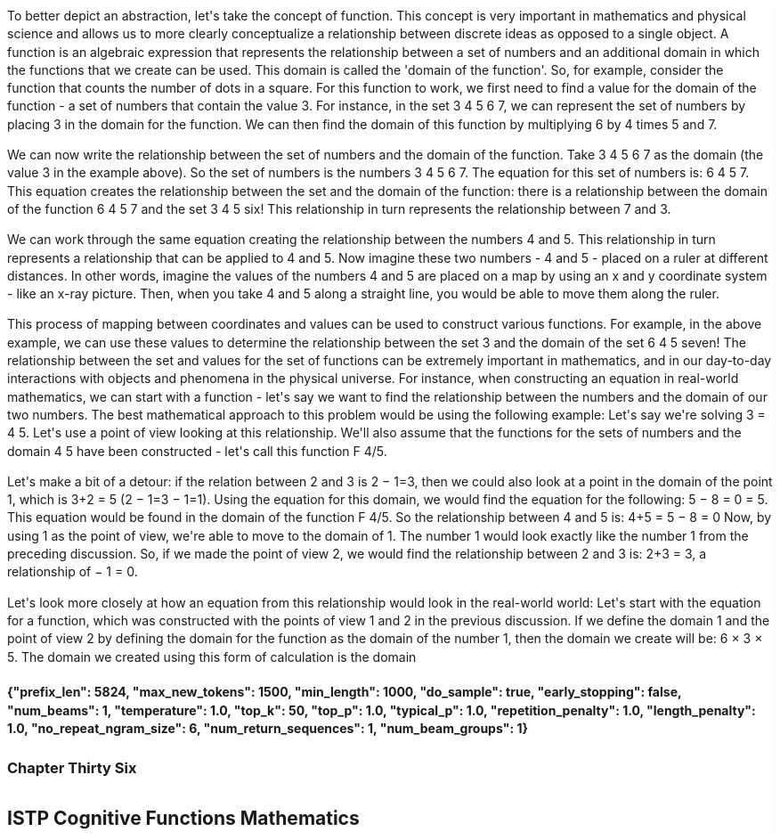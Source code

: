 To better depict an abstraction, let's take the concept of function. This concept is very important in mathematics and physical science and allows us to more clearly conceptualize a relationship between discrete ideas as opposed to a single object.  A function is an algebraic expression that represents the relationship between a set of numbers and an additional domain in which the functions that we create can be used. This domain is called the 'domain of the function'. So, for example, consider the function that counts the number of dots in a square. For this function to work, we first need to find a value for the domain of the function - a set of numbers that contain the value 3.
For instance, in the set 3 4 5 6 7, we can represent the set of numbers by placing 3 in the domain for the function. We can then find the domain of this function by multiplying 6 by 4 times 5 and 7.

We can now write the relationship between the set of numbers and the domain of the function. Take 3 4 5 6 7 as the domain (the value 3 in the example above). So the set of numbers is the numbers 3 4 5 6 7. The equation for this set of numbers is: 6 4 5 7. This equation creates the relationship between the set and the domain of the function: there is a relationship between the domain of the function 6 4 5 7 and the set 3 4 5 six! This relationship in turn represents the relationship between 7 and 3.

We can work through the same equation creating the relationship between the numbers 4 and 5. This relationship in turn represents a relationship that can be applied to 4 and 5. Now imagine these two numbers - 4 and 5 - placed on a ruler at different distances. In other words, imagine the values of the numbers 4 and 5 are placed on a map by using an x and y coordinate system - like an x-ray picture. Then, when you take 4 and 5 along a straight line, you would be able to move them along the ruler.

This process of mapping between coordinates and values can be used to construct various functions. For example, in the above example, we can use these values to determine the relationship between the set 3 and the domain of the set 6 4 5 seven! 
The relationship between the set and values for the set of functions can be extremely important in mathematics, and in our day-to-day interactions with objects and phenomena in the physical universe. For instance, when constructing an equation in real-world mathematics, we can start with a function - let's say we want to find the relationship between the numbers and the domain of our two numbers. The best mathematical approach to this problem would be using the following example:
Let's say we're solving 3 = 4 5. Let's use a point of view looking at this relationship. We'll also assume that the functions for the sets of numbers and the domain 4 5 have been constructed - let's call this function F 4/5.

Let's make a bit of a detour: if the relation between 2 and 3 is 2 − 1=3, then we could also look at a point in the domain of the point 1, which is 3+2 = 5 (2 − 1=3 − 1=1). Using the equation for this domain, we would find the equation for the following: 5 − 8 = 0 = 5. This equation would be found in the domain of the function F 4/5. So the relationship between 4 and 5 is: 4+5 = 5 − 8 = 0
Now, by using 1 as the point of view, we're able to move to the domain of 1. The number 1 would look exactly like the number 1 from the preceding discussion. So, if we made the point of view 2, we would find the relationship between 2 and 3 is: 2+3 = 3, a relationship of − 1 = 0.

Let's look more closely at how an equation from this relationship would look in the real-world world:
Let's start with the equation for a function, which was constructed with the points of view 1 and 2 in the previous discussion. If we define the domain 1 and the point of view 2 by defining the domain for the function as the domain of the number 1, then the domain we create will be: 6 × 3 × 5. The domain we created using this form of calculation is the domain


#### {"prefix_len": 5824, "max_new_tokens": 1500, "min_length": 1000, "do_sample": true, "early_stopping": false, "num_beams": 1, "temperature": 1.0, "top_k": 50, "top_p": 1.0, "typical_p": 1.0, "repetition_penalty": 1.0, "length_penalty": 1.0, "no_repeat_ngram_size": 6, "num_return_sequences": 1, "num_beam_groups": 1}
### Chapter Thirty Six
## ISTP Cognitive Functions Mathematics
